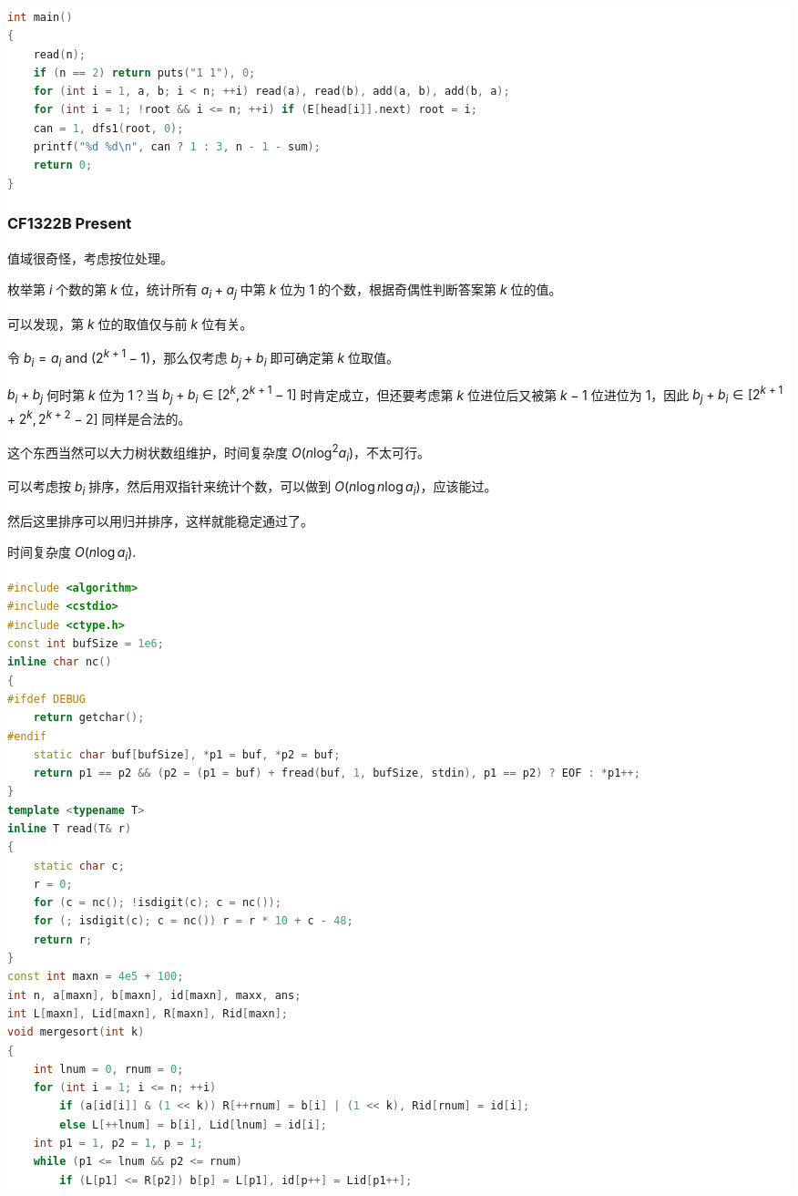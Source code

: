 ```cpp  
int main()  
{  
    read(n);  
    if (n == 2) return puts("1 1"), 0;  
    for (int i = 1, a, b; i < n; ++i) read(a), read(b), add(a, b), add(b, a);  
    for (int i = 1; !root && i <= n; ++i) if (E[head[i]].next) root = i;  
    can = 1, dfs1(root, 0);  
    printf("%d %d\n", can ? 1 : 3, n - 1 - sum);  
    return 0;  
}  
```  
  
### CF1322B Present  
  
值域很奇怪，考虑按位处理。  
  
枚举第 $i$ 个数的第 $k$ 位，统计所有 $a_i + a_j$ 中第 $k$ 位为 $1$ 的个数，根据奇偶性判断答案第 $k$ 位的值。  
  
可以发现，第 $k$ 位的取值仅与前 $k$ 位有关。  
  
令 $b_i = a_i \text{ and } (2^{k+1} - 1)$，那么仅考虑 $b_j + b_i$ 即可确定第 $k$ 位取值。  
  
$b_i + b_j$ 何时第 $k$ 位为 $1$？当 $b_j + b_i \in [2^k,2^{k+1}-1]$ 时肯定成立，但还要考虑第 $k$ 位进位后又被第 $k-1$ 位进位为 $1$，因此 $b_j + b_i \in [2^{k+1} + 2^k,2^{k+2} - 2]$ 同样是合法的。  
  
这个东西当然可以大力树状数组维护，时间复杂度 $O(n \log^2 a_i)$，不太可行。  
  
可以考虑按 $b_i$ 排序，然后用双指针来统计个数，可以做到 $O(n \log n \log a_i)$，应该能过。  
  
然后这里排序可以用归并排序，这样就能稳定通过了。  
  
时间复杂度 $O(n \log a_i)$.  
  
```cpp  
#include <algorithm>  
#include <cstdio>  
#include <ctype.h>  
const int bufSize = 1e6;  
inline char nc()  
{  
#ifdef DEBUG  
    return getchar();  
#endif  
    static char buf[bufSize], *p1 = buf, *p2 = buf;  
    return p1 == p2 && (p2 = (p1 = buf) + fread(buf, 1, bufSize, stdin), p1 == p2) ? EOF : *p1++;  
}  
template <typename T>  
inline T read(T& r)  
{  
    static char c;  
    r = 0;  
    for (c = nc(); !isdigit(c); c = nc());  
    for (; isdigit(c); c = nc()) r = r * 10 + c - 48;  
    return r;  
}  
const int maxn = 4e5 + 100;  
int n, a[maxn], b[maxn], id[maxn], maxx, ans;  
int L[maxn], Lid[maxn], R[maxn], Rid[maxn];  
void mergesort(int k)  
{  
    int lnum = 0, rnum = 0;  
    for (int i = 1; i <= n; ++i)  
        if (a[id[i]] & (1 << k)) R[++rnum] = b[i] | (1 << k), Rid[rnum] = id[i];  
        else L[++lnum] = b[i], Lid[lnum] = id[i];  
    int p1 = 1, p2 = 1, p = 1;  
    while (p1 <= lnum && p2 <= rnum)  
        if (L[p1] <= R[p2]) b[p] = L[p1], id[p++] = Lid[p1++];  
```